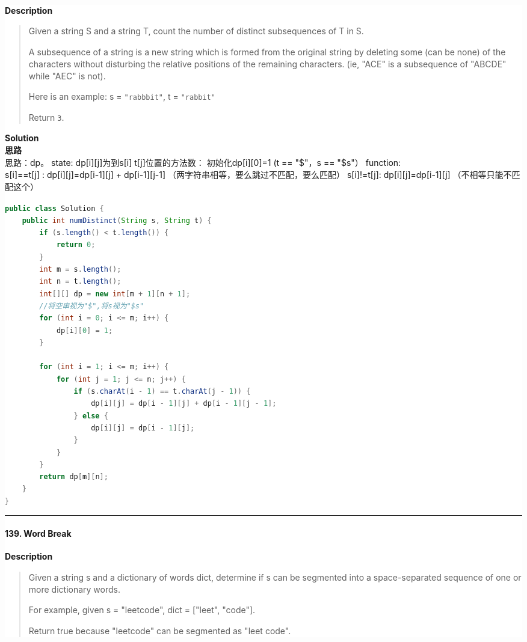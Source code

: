 **Description**   
>Given a string S and a string T, count the number of distinct subsequences of T in S.
>
>A subsequence of a string is a new string which is formed from the original string by deleting some (can be none) of the characters without disturbing the relative positions of the remaining characters. (ie, "ACE" is a subsequence of "ABCDE" while "AEC" is not).
>
>Here is an example:
>s = `"rabbbit"`, t = `"rabbit"`
>
>Return `3`.


**Solution**  
**思路**  
思路：dp。
state: dp[i][j]为到s[i] t[j]位置的方法数：
初始化dp[i][0]=1 (t == "$"，s == "$s"）
function:  
s[i]==t[j] : dp[i][j]=dp[i-1][j] + dp[i-1][j-1] （两字符串相等，要么跳过不匹配，要么匹配）
s[i]!=t[j]: dp[i][j]=dp[i-1][j] （不相等只能不匹配这个）
```java
public class Solution {
    public int numDistinct(String s, String t) {
        if (s.length() < t.length()) {
            return 0;
        }
        int m = s.length();
        int n = t.length();
        int[][] dp = new int[m + 1][n + 1];
        //将空串视为"$",将s视为"$s"
        for (int i = 0; i <= m; i++) {
            dp[i][0] = 1;
        }
        
        for (int i = 1; i <= m; i++) {
            for (int j = 1; j <= n; j++) {
                if (s.charAt(i - 1) == t.charAt(j - 1)) {
                    dp[i][j] = dp[i - 1][j] + dp[i - 1][j - 1];
                } else {
                    dp[i][j] = dp[i - 1][j];
                }
            }
        }
        return dp[m][n];
    }
}
```
* * *
#### 139. Word Break 

**Description**   
>Given a string s and a dictionary of words dict, determine if s can be segmented into a space-separated sequence of one or more dictionary words.
>
>For example, given
>s = "leetcode",
>dict = ["leet", "code"].
>
>Return true because "leetcode" can be segmented as "leet code".
